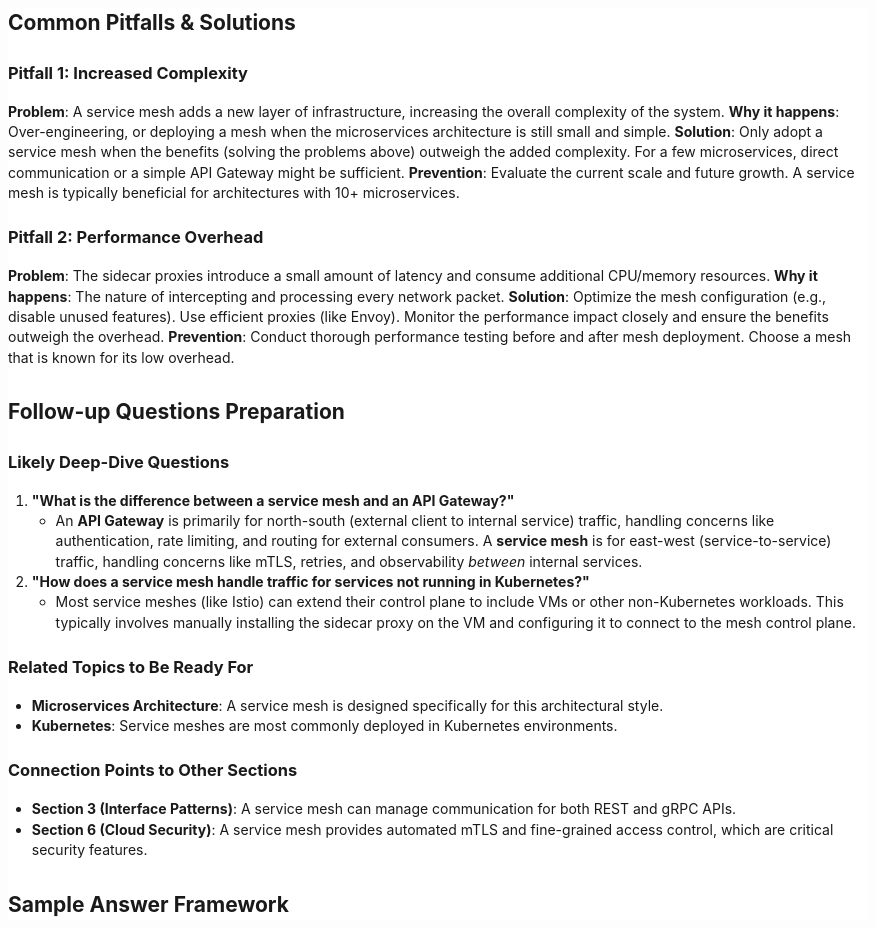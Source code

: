 ## Common Pitfalls & Solutions

### Pitfall 1: Increased Complexity
**Problem**: A service mesh adds a new layer of infrastructure, increasing the overall complexity of the system.
**Why it happens**: Over-engineering, or deploying a mesh when the microservices architecture is still small and simple.
**Solution**: Only adopt a service mesh when the benefits (solving the problems above) outweigh the added complexity. For a few microservices, direct communication or a simple API Gateway might be sufficient.
**Prevention**: Evaluate the current scale and future growth. A service mesh is typically beneficial for architectures with 10+ microservices.

### Pitfall 2: Performance Overhead
**Problem**: The sidecar proxies introduce a small amount of latency and consume additional CPU/memory resources.
**Why it happens**: The nature of intercepting and processing every network packet.
**Solution**: Optimize the mesh configuration (e.g., disable unused features). Use efficient proxies (like Envoy). Monitor the performance impact closely and ensure the benefits outweigh the overhead.
**Prevention**: Conduct thorough performance testing before and after mesh deployment. Choose a mesh that is known for its low overhead.

## Follow-up Questions Preparation

### Likely Deep-Dive Questions
1.  **"What is the difference between a service mesh and an API Gateway?"**
    - An **API Gateway** is primarily for north-south (external client to internal service) traffic, handling concerns like authentication, rate limiting, and routing for external consumers. A **service mesh** is for east-west (service-to-service) traffic, handling concerns like mTLS, retries, and observability *between* internal services.
2.  **"How does a service mesh handle traffic for services not running in Kubernetes?"**
    - Most service meshes (like Istio) can extend their control plane to include VMs or other non-Kubernetes workloads. This typically involves manually installing the sidecar proxy on the VM and configuring it to connect to the mesh control plane.

### Related Topics to Be Ready For
- **Microservices Architecture**: A service mesh is designed specifically for this architectural style.
- **Kubernetes**: Service meshes are most commonly deployed in Kubernetes environments.

### Connection Points to Other Sections
- **Section 3 (Interface Patterns)**: A service mesh can manage communication for both REST and gRPC APIs.
- **Section 6 (Cloud Security)**: A service mesh provides automated mTLS and fine-grained access control, which are critical security features.

## Sample Answer Framework
